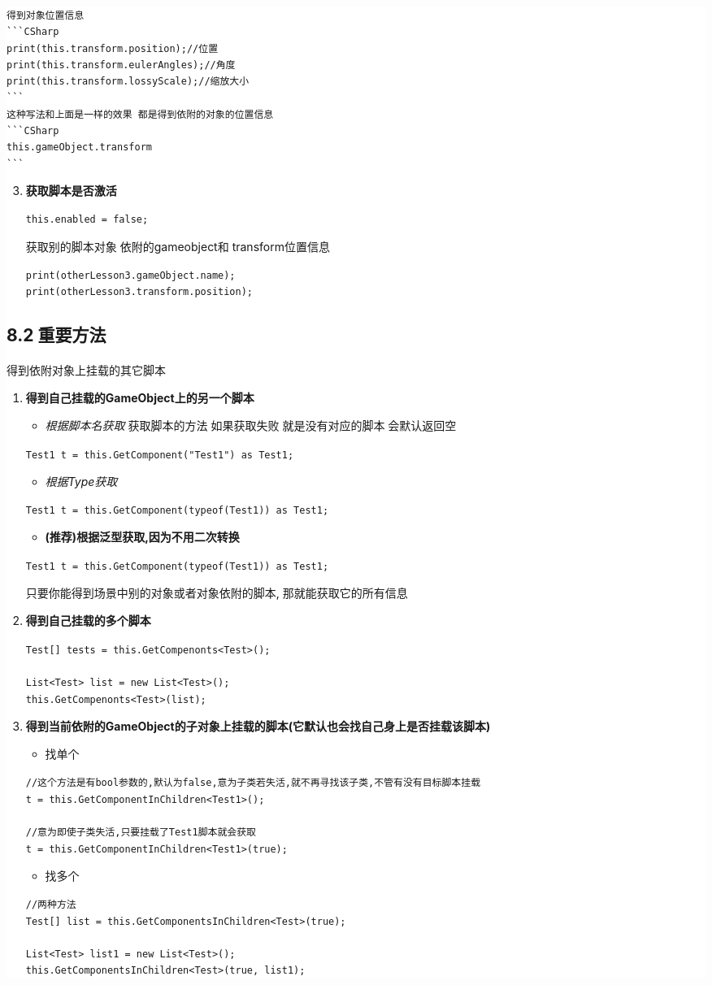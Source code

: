     得到对象位置信息
    ```CSharp
    print(this.transform.position);//位置
    print(this.transform.eulerAngles);//角度
    print(this.transform.lossyScale);//缩放大小
    ```
    这种写法和上面是一样的效果 都是得到依附的对象的位置信息
    ```CSharp
    this.gameObject.transform
    ```

3. **获取脚本是否激活**
    ```CSharp
    this.enabled = false;
    ```

    获取别的脚本对象 依附的gameobject和 transform位置信息
    ```CSharp
    print(otherLesson3.gameObject.name);
    print(otherLesson3.transform.position);
    ```
## 8.2 重要方法
得到依附对象上挂载的其它脚本

1. **得到自己挂载的GameObject上的另一个脚本**
   - *根据脚本名获取* 获取脚本的方法 如果获取失败 就是没有对应的脚本 会默认返回空
   ```CSharp
   Test1 t = this.GetComponent("Test1") as Test1;
   ```
   - *根据Type获取*
   ```CSharp
   Test1 t = this.GetComponent(typeof(Test1)) as Test1;
   ```
   - **(推荐)根据泛型获取,因为不用二次转换**
   ```CSharp
   Test1 t = this.GetComponent(typeof(Test1)) as Test1;
   ```
   只要你能得到场景中别的对象或者对象依附的脚本, 那就能获取它的所有信息

2. **得到自己挂载的多个脚本**
    ```CSharp
    Test[] tests = this.GetCompenonts<Test>();

    List<Test> list = new List<Test>();
    this.GetCompenonts<Test>(list);
    ```

3. **得到当前依附的GameObject的子对象上挂载的脚本(它默认也会找自己身上是否挂载该脚本)**
   - 找单个
   ```CSharp
   //这个方法是有bool参数的,默认为false,意为子类若失活,就不再寻找该子类,不管有没有目标脚本挂载
   t = this.GetComponentInChildren<Test1>();

   //意为即使子类失活,只要挂载了Test1脚本就会获取
   t = this.GetComponentInChildren<Test1>(true);
   ```
   - 找多个
   ```CSharp
   //两种方法
   Test[] list = this.GetComponentsInChildren<Test>(true);

   List<Test> list1 = new List<Test>();
   this.GetComponentsInChildren<Test>(true, list1);
   ```
